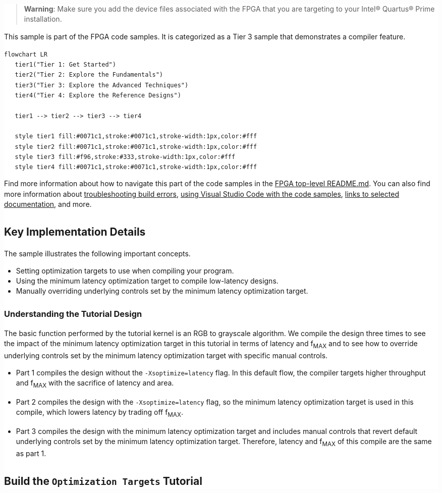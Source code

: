 > **Warning**: Make sure you add the device files associated with the FPGA that you are targeting to your Intel® Quartus® Prime installation.

This sample is part of the FPGA code samples.
It is categorized as a Tier 3 sample that demonstrates a compiler feature.

```mermaid
flowchart LR
   tier1("Tier 1: Get Started")
   tier2("Tier 2: Explore the Fundamentals")
   tier3("Tier 3: Explore the Advanced Techniques")
   tier4("Tier 4: Explore the Reference Designs")

   tier1 --> tier2 --> tier3 --> tier4

   style tier1 fill:#0071c1,stroke:#0071c1,stroke-width:1px,color:#fff
   style tier2 fill:#0071c1,stroke:#0071c1,stroke-width:1px,color:#fff
   style tier3 fill:#f96,stroke:#333,stroke-width:1px,color:#fff
   style tier4 fill:#0071c1,stroke:#0071c1,stroke-width:1px,color:#fff
```

Find more information about how to navigate this part of the code samples in the [FPGA top-level README.md](/DirectProgramming/C++SYCL_FPGA/README.md).
You can also find more information about [troubleshooting build errors](/DirectProgramming/C++SYCL_FPGA/README.md#troubleshooting), [using Visual Studio Code with the code samples](/DirectProgramming/C++SYCL_FPGA/README.md#use-visual-studio-code-vs-code-optional), [links to selected documentation](/DirectProgramming/C++SYCL_FPGA/README.md#documentation), and more.


## Key Implementation Details

The sample illustrates the following important concepts.

- Setting optimization targets to use when compiling your program.
- Using the minimum latency optimization target to compile low-latency designs.
- Manually overriding underlying controls set by the minimum latency optimization target.

### Understanding the Tutorial Design

The basic function performed by the tutorial kernel is an RGB to grayscale algorithm. We compile the design three times to see the impact of the minimum latency optimization target in this tutorial in terms of latency and f<sub>MAX</sub> and to see how to override underlying controls set by the minimum latency optimization target with specific manual controls.

- Part 1 compiles the design without the `-Xsoptimize=latency` flag. In this default flow, the compiler targets higher throughput and f<sub>MAX</sub> with the sacrifice of latency and area.

- Part 2 compiles the design with the `-Xsoptimize=latency` flag, so the minimum latency optimization target is used in this compile, which lowers latency by trading off f<sub>MAX</sub>.

- Part 3 compiles the design with the minimum latency optimization target and includes manual controls that revert default underlying controls set by the minimum latency optimization target. Therefore, latency and f<sub>MAX</sub> of this compile are the same as part 1.

## Build the `Optimization Targets` Tutorial

